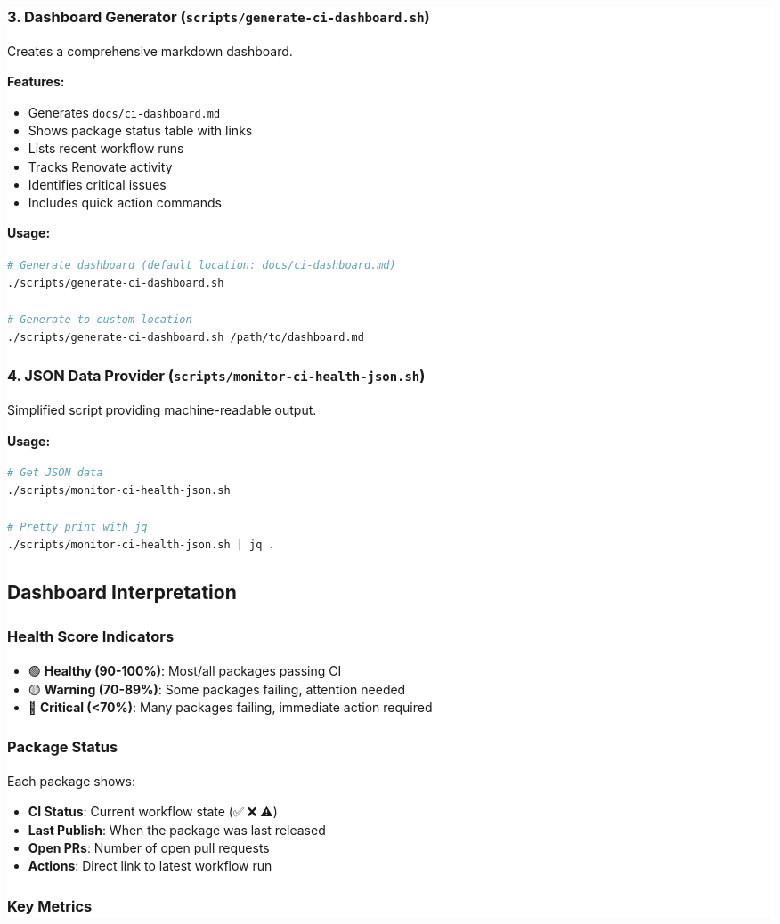 ### 3. Dashboard Generator (`scripts/generate-ci-dashboard.sh`)

Creates a comprehensive markdown dashboard.

**Features:**
- Generates `docs/ci-dashboard.md`
- Shows package status table with links
- Lists recent workflow runs
- Tracks Renovate activity
- Identifies critical issues
- Includes quick action commands

**Usage:**
```bash
# Generate dashboard (default location: docs/ci-dashboard.md)
./scripts/generate-ci-dashboard.sh

# Generate to custom location
./scripts/generate-ci-dashboard.sh /path/to/dashboard.md
```

### 4. JSON Data Provider (`scripts/monitor-ci-health-json.sh`)

Simplified script providing machine-readable output.

**Usage:**
```bash
# Get JSON data
./scripts/monitor-ci-health-json.sh

# Pretty print with jq
./scripts/monitor-ci-health-json.sh | jq .
```

## Dashboard Interpretation

### Health Score Indicators

- 🟢 **Healthy (90-100%)**: Most/all packages passing CI
- 🟡 **Warning (70-89%)**: Some packages failing, attention needed
- 🔴 **Critical (<70%)**: Many packages failing, immediate action required

### Package Status

Each package shows:
- **CI Status**: Current workflow state (✅ ❌ ⚠️)
- **Last Publish**: When the package was last released
- **Open PRs**: Number of open pull requests
- **Actions**: Direct link to latest workflow run

### Key Metrics
